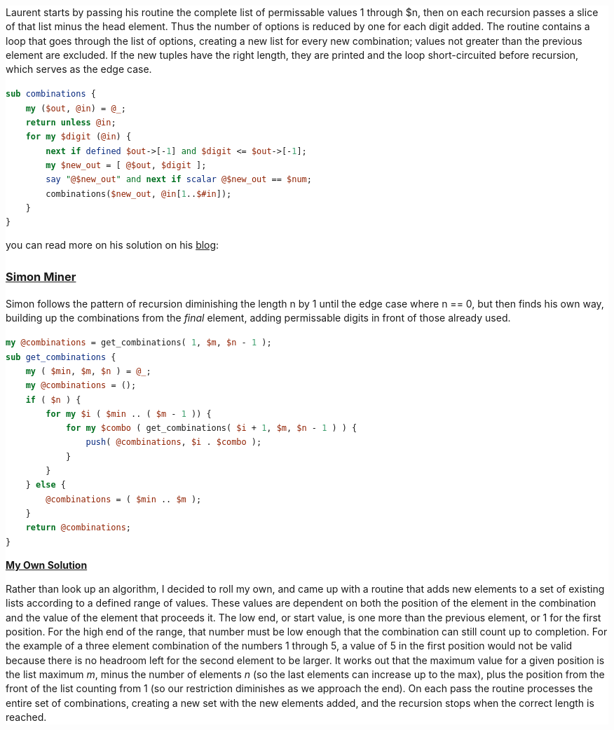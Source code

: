 Laurent starts by passing his routine the complete list of permissable values 1 through $n, then on each recursion passes a slice of that list minus the head element. Thus the number of options is reduced by one for each digit added. The routine contains a loop that goes through the list of options, creating a new list for every new combination; values not greater than the previous element are excluded. If the new tuples have the right length, they are printed and the loop short-circuited before recursion, which serves as the edge case.

```perl
sub combinations {
    my ($out, @in) = @_;
    return unless @in;
    for my $digit (@in) {
        next if defined $out->[-1] and $digit <= $out->[-1];
        my $new_out = [ @$out, $digit ];
        say "@$new_out" and next if scalar @$new_out == $num;
        combinations($new_out, @in[1..$#in]);
    }
}
```

you can read more on his solution on his [blog](http://blogs.perl.org/users/laurent_r/2020/07/perl-weekly-challenge-67-number-combinations-and-letter-phone.html):

### [**Simon Miner**](https://github.com/manwar/perlweeklychallenge-club/blob/master/challenge-067/simon-miner/perl/ch-1.pl)

Simon follows the pattern of recursion diminishing the length n by 1 until the edge case where n == 0, but then finds his own way, building up the combinations from the *final* element, adding permissable digits in front of those already used.

```perl
my @combinations = get_combinations( 1, $m, $n - 1 );
sub get_combinations {
    my ( $min, $m, $n ) = @_;
    my @combinations = ();
    if ( $n ) {
        for my $i ( $min .. ( $m - 1 )) {
            for my $combo ( get_combinations( $i + 1, $m, $n - 1 ) ) {
                push( @combinations, $i . $combo );
            }
        }
    } else {
        @combinations = ( $min .. $m );
    }
    return @combinations;
}
```


[**My Own Solution**](https://github.com/manwar/perlweeklychallenge-club/blob/master/challenge-067/colin-crain/perl/ch-1.pl)

Rather than look up an algorithm, I decided to roll my own, and came up with a routine that adds new elements to a set of existing lists according to a defined range of values. These values are dependent on both the position of the element in the combination and the value of the element that proceeds it. The low end, or start value, is one more than the previous element, or 1 for the first position. For the high end of the range, that number must be low enough that the combination can still count up to completion. For the example of a three element combination of the numbers 1 through 5, a value of 5 in the first position would not be valid because there is no headroom left for the second element to be larger. It works out that the maximum value for a given position is the list maximum *m*, minus the number of elements *n* (so the last elements can increase up to the max), plus the position from the front of the list counting from 1 (so our restriction diminishes as we approach the end). On each pass the routine processes the entire set of combinations, creating a new set with the new elements added, and the recursion stops when the correct length is reached.


[^1]: This got me curious, worried that I might have my terms wrong; the [**outer product**](https://en.wikipedia.org/wiki/Outer_product)  is a term from Linear Algebra that corresponds well with the [**Cartesian product**](https://en.wikipedia.org/wiki/Cartesian_product) in Set Theory, which I have referred to several times here as the [**cross product**](https://en.wikipedia.org/wiki/Cross_product_(disambiguation)). The outer product is an operation on two vectors that produces a matrix, and the multiplied elements of that matrix are the familiar a<sub>1</sub>b<sub>1</sub>, a<sub>1</sub>b<sub>2</sub>, a<sub>1</sub>b<sub>3</sub>, ... a<sub>2</sub>b<sub>1</sub>, a<sub>2</sub>b<sub>2</sub> ... a<sub>*n*</sub>b<sub>*n*-1</sub>, a<sub>*n*</sub>b<sub>*n*</sub> pairings we see in the Cartesian product, here laid out two dimensionally. It seems in context all of these names are fairly well descriptive of the matchups, as long as we don't confuse the 3-space vector "cross product" which is a completely different thing. And yes, in Set Theory the cross product is apparently a perfectly valid alternative to Cartesian product.
